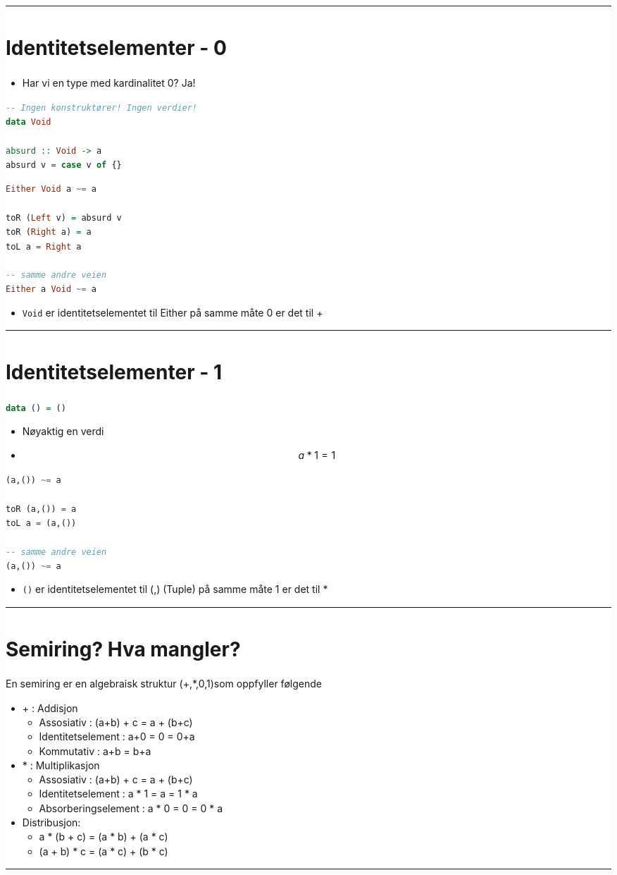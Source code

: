 
---
# Identitetselementer - 0
* Har vi en type med kardinalitet 0? Ja!

```haskell
-- Ingen konstruktører! Ingen verdier!
data Void 

absurd :: Void -> a
absurd v = case v of {}
```

```haskell
Either Void a ~= a 

toR (Left v) = absurd v
toR (Right a) = a
toL a = Right a

-- samme andre veien
Either a Void ~= a 
```
* `Void` er identitetselementet til Either
  på samme måte 0 er det til +
---
# Identitetselementer - 1

```haskell
data () = ()
```
* Nøyaktig en verdi

* $$ a * 1 = 1 $$
```haskell
(a,()) ~= a 

toR (a,()) = a
toL a = (a,())

-- samme andre veien
(a,()) ~= a 
```
* `()` er identitetselementet til (,) (Tuple)
  på samme måte 1 er det til *

---

# Semiring? Hva mangler?
En semiring er en algebraisk struktur (+,*,0,1)som oppfyller følgende
* \+ : Addisjon
  * Assosiativ : (a+b) + c = a + (b+c) 
  * Identitetselement : a+0 = 0 = 0+a
  * Kommutativ : a+b = b+a
* \* : Multiplikasjon
  * Assosiativ : (a+b) + c = a + (b+c) 
  * Identitetselement : a * 1 = a = 1 * a
  * Absorberingselement : a * 0 = 0 = 0 * a
* Distribusjon:
  * a * (b + c) = (a * b) + (a * c)
  * (a + b) * c = (a * c) + (b * c)

---